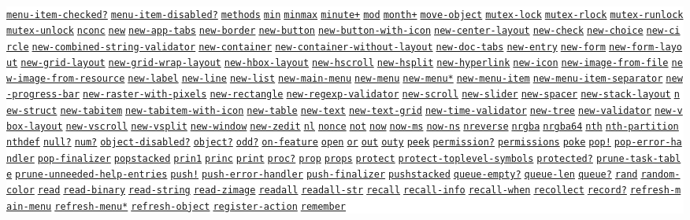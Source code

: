 [`menu-item-checked?`](#link6d656e752d6974656d2d636865636b65643f) [`menu-item-disabled?`](#link6d656e752d6974656d2d64697361626c65643f) [`methods`](#link6d6574686f6473) [`min`](#link6d696e) [`minmax`](#link6d696e6d6178) [`minute+`](#link6d696e7574652b) [`mod`](#link6d6f64) [`month+`](#link6d6f6e74682b) [`move-object`](#link6d6f76652d6f626a656374) [`mutex-lock`](#link6d757465782d6c6f636b) [`mutex-rlock`](#link6d757465782d726c6f636b) [`mutex-runlock`](#link6d757465782d72756e6c6f636b) [`mutex-unlock`](#link6d757465782d756e6c6f636b) [`nconc`](#link6e636f6e63) [`new`](#link6e6577) [`new-app-tabs`](#link6e65772d6170702d74616273) [`new-border`](#link6e65772d626f72646572) [`new-button`](#link6e65772d627574746f6e) [`new-button-with-icon`](#link6e65772d627574746f6e2d776974682d69636f6e) [`new-center-layout`](#link6e65772d63656e7465722d6c61796f7574) [`new-check`](#link6e65772d636865636b) [`new-choice`](#link6e65772d63686f696365) [`new-circle`](#link6e65772d636972636c65) [`new-combined-string-validator`](#link6e65772d636f6d62696e65642d737472696e672d76616c696461746f72) [`new-container`](#link6e65772d636f6e7461696e6572) [`new-container-without-layout`](#link6e65772d636f6e7461696e65722d776974686f75742d6c61796f7574) [`new-doc-tabs`](#link6e65772d646f632d74616273) [`new-entry`](#link6e65772d656e747279) [`new-form`](#link6e65772d666f726d) [`new-form-layout`](#link6e65772d666f726d2d6c61796f7574) [`new-grid-layout`](#link6e65772d677269642d6c61796f7574) [`new-grid-wrap-layout`](#link6e65772d677269642d777261702d6c61796f7574) [`new-hbox-layout`](#link6e65772d68626f782d6c61796f7574) [`new-hscroll`](#link6e65772d687363726f6c6c) [`new-hsplit`](#link6e65772d6873706c6974) [`new-hyperlink`](#link6e65772d68797065726c696e6b) [`new-icon`](#link6e65772d69636f6e) [`new-image-from-file`](#link6e65772d696d6167652d66726f6d2d66696c65) [`new-image-from-resource`](#link6e65772d696d6167652d66726f6d2d7265736f75726365) [`new-label`](#link6e65772d6c6162656c) [`new-line`](#link6e65772d6c696e65) [`new-list`](#link6e65772d6c697374) [`new-main-menu`](#link6e65772d6d61696e2d6d656e75) [`new-menu`](#link6e65772d6d656e75) [`new-menu*`](#link6e65772d6d656e752a) [`new-menu-item`](#link6e65772d6d656e752d6974656d) [`new-menu-item-separator`](#link6e65772d6d656e752d6974656d2d736570617261746f72) [`new-progress-bar`](#link6e65772d70726f67726573732d626172) [`new-raster-with-pixels`](#link6e65772d7261737465722d776974682d706978656c73) [`new-rectangle`](#link6e65772d72656374616e676c65) [`new-regexp-validator`](#link6e65772d7265676578702d76616c696461746f72) [`new-scroll`](#link6e65772d7363726f6c6c) [`new-slider`](#link6e65772d736c69646572) [`new-spacer`](#link6e65772d737061636572) [`new-stack-layout`](#link6e65772d737461636b2d6c61796f7574) [`new-struct`](#link6e65772d737472756374) [`new-tabitem`](#link6e65772d7461626974656d) [`new-tabitem-with-icon`](#link6e65772d7461626974656d2d776974682d69636f6e) [`new-table`](#link6e65772d7461626c65) [`new-text`](#link6e65772d74657874) [`new-text-grid`](#link6e65772d746578742d67726964) [`new-time-validator`](#link6e65772d74696d652d76616c696461746f72) [`new-tree`](#link6e65772d74726565) [`new-validator`](#link6e65772d76616c696461746f72) [`new-vbox-layout`](#link6e65772d76626f782d6c61796f7574) [`new-vscroll`](#link6e65772d767363726f6c6c) [`new-vsplit`](#link6e65772d7673706c6974) [`new-window`](#link6e65772d77696e646f77) [`new-zedit`](#link6e65772d7a65646974) [`nl`](#link6e6c) [`nonce`](#link6e6f6e6365) [`not`](#link6e6f74) [`now`](#link6e6f77) [`now-ms`](#link6e6f772d6d73) [`now-ns`](#link6e6f772d6e73) [`nreverse`](#link6e72657665727365) [`nrgba`](#link6e72676261) [`nrgba64`](#link6e726762613634) [`nth`](#link6e7468) [`nth-partition`](#link6e74682d706172746974696f6e) [`nthdef`](#link6e7468646566) [`null?`](#link6e756c6c3f) [`num?`](#link6e756d3f) [`object-disabled?`](#link6f626a6563742d64697361626c65643f) [`object?`](#link6f626a6563743f) [`odd?`](#link6f64643f) [`on-feature`](#link6f6e2d66656174757265) [`open`](#link6f70656e) [`or`](#link6f72) [`out`](#link6f7574) [`outy`](#link6f757479) [`peek`](#link7065656b) [`permission?`](#link7065726d697373696f6e3f) [`permissions`](#link7065726d697373696f6e73) [`poke`](#link706f6b65) [`pop!`](#link706f7021) [`pop-error-handler`](#link706f702d6572726f722d68616e646c6572) [`pop-finalizer`](#link706f702d66696e616c697a6572) [`popstacked`](#link706f70737461636b6564) [`prin1`](#link7072696e31) [`princ`](#link7072696e63) [`print`](#link7072696e74) [`proc?`](#link70726f633f) [`prop`](#link70726f70) [`props`](#link70726f7073) [`protect`](#link70726f74656374) [`protect-toplevel-symbols`](#link70726f746563742d746f706c6576656c2d73796d626f6c73) [`protected?`](#link70726f7465637465643f) [`prune-task-table`](#link7072756e652d7461736b2d7461626c65) [`prune-unneeded-help-entries`](#link7072756e652d756e6e65656465642d68656c702d656e7472696573) [`push!`](#link7075736821) [`push-error-handler`](#link707573682d6572726f722d68616e646c6572) [`push-finalizer`](#link707573682d66696e616c697a6572) [`pushstacked`](#link70757368737461636b6564) [`queue-empty?`](#link71756575652d656d7074793f) [`queue-len`](#link71756575652d6c656e) [`queue?`](#link71756575653f) [`rand`](#link72616e64) [`random-color`](#link72616e646f6d2d636f6c6f72) [`read`](#link72656164) [`read-binary`](#link726561642d62696e617279) [`read-string`](#link726561642d737472696e67) [`read-zimage`](#link726561642d7a696d616765) [`readall`](#link72656164616c6c) [`readall-str`](#link72656164616c6c2d737472) [`recall`](#link726563616c6c) [`recall-info`](#link726563616c6c2d696e666f) [`recall-when`](#link726563616c6c2d7768656e) [`recollect`](#link7265636f6c6c656374) [`record?`](#link7265636f72643f) [`refresh-main-menu`](#link726566726573682d6d61696e2d6d656e75) [`refresh-menu*`](#link726566726573682d6d656e752a) [`refresh-object`](#link726566726573682d6f626a656374) [`register-action`](#link72656769737465722d616374696f6e) [`remember`](#link72656d656d626572)